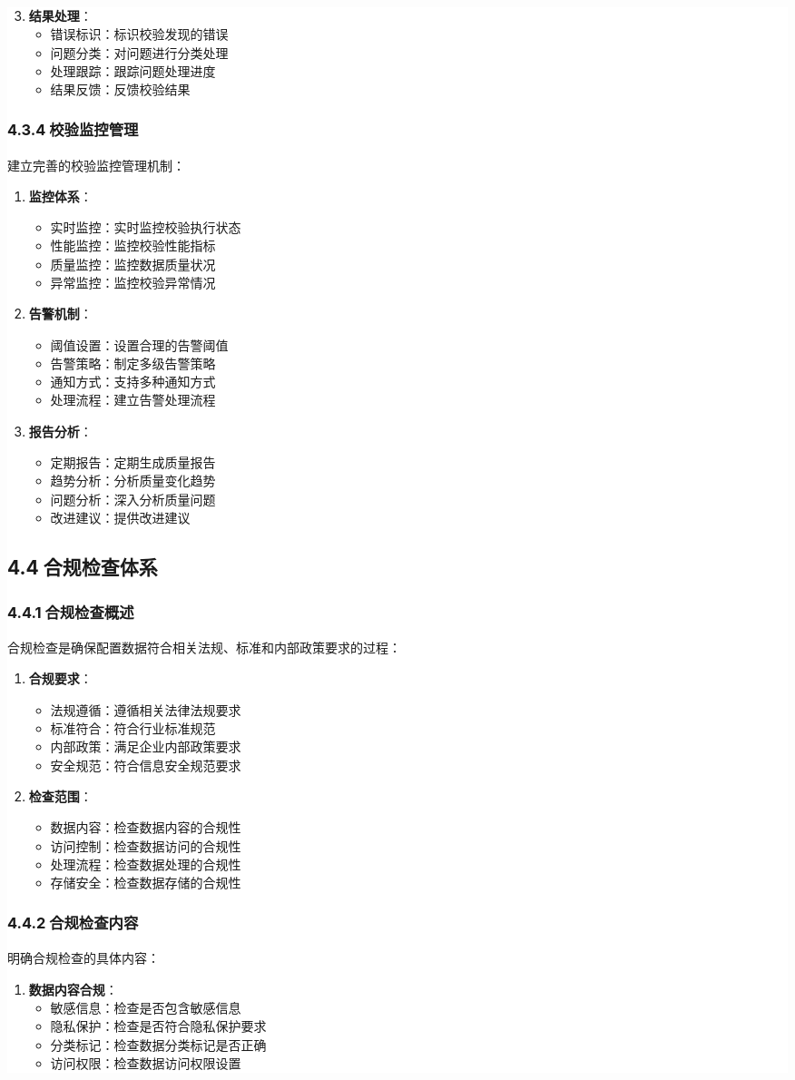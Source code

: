 3. **结果处理**：
   - 错误标识：标识校验发现的错误
   - 问题分类：对问题进行分类处理
   - 处理跟踪：跟踪问题处理进度
   - 结果反馈：反馈校验结果

### 4.3.4 校验监控管理

建立完善的校验监控管理机制：

1. **监控体系**：
   - 实时监控：实时监控校验执行状态
   - 性能监控：监控校验性能指标
   - 质量监控：监控数据质量状况
   - 异常监控：监控校验异常情况

2. **告警机制**：
   - 阈值设置：设置合理的告警阈值
   - 告警策略：制定多级告警策略
   - 通知方式：支持多种通知方式
   - 处理流程：建立告警处理流程

3. **报告分析**：
   - 定期报告：定期生成质量报告
   - 趋势分析：分析质量变化趋势
   - 问题分析：深入分析质量问题
   - 改进建议：提供改进建议

## 4.4 合规检查体系

### 4.4.1 合规检查概述

合规检查是确保配置数据符合相关法规、标准和内部政策要求的过程：

1. **合规要求**：
   - 法规遵循：遵循相关法律法规要求
   - 标准符合：符合行业标准规范
   - 内部政策：满足企业内部政策要求
   - 安全规范：符合信息安全规范要求

2. **检查范围**：
   - 数据内容：检查数据内容的合规性
   - 访问控制：检查数据访问的合规性
   - 处理流程：检查数据处理的合规性
   - 存储安全：检查数据存储的合规性

### 4.4.2 合规检查内容

明确合规检查的具体内容：

1. **数据内容合规**：
   - 敏感信息：检查是否包含敏感信息
   - 隐私保护：检查是否符合隐私保护要求
   - 分类标记：检查数据分类标记是否正确
   - 访问权限：检查数据访问权限设置

